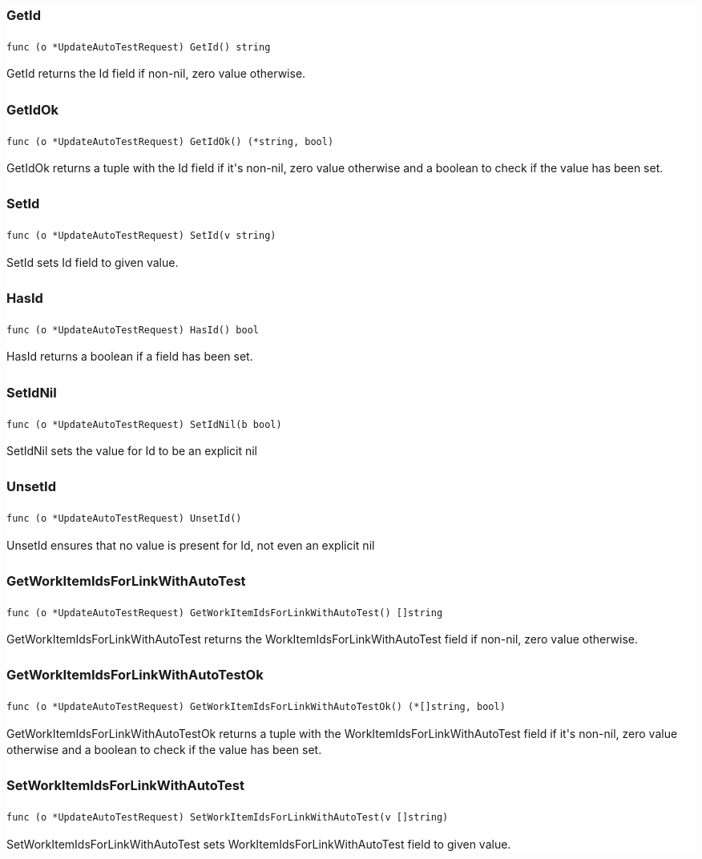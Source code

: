### GetId

`func (o *UpdateAutoTestRequest) GetId() string`

GetId returns the Id field if non-nil, zero value otherwise.

### GetIdOk

`func (o *UpdateAutoTestRequest) GetIdOk() (*string, bool)`

GetIdOk returns a tuple with the Id field if it's non-nil, zero value otherwise
and a boolean to check if the value has been set.

### SetId

`func (o *UpdateAutoTestRequest) SetId(v string)`

SetId sets Id field to given value.

### HasId

`func (o *UpdateAutoTestRequest) HasId() bool`

HasId returns a boolean if a field has been set.

### SetIdNil

`func (o *UpdateAutoTestRequest) SetIdNil(b bool)`

 SetIdNil sets the value for Id to be an explicit nil

### UnsetId
`func (o *UpdateAutoTestRequest) UnsetId()`

UnsetId ensures that no value is present for Id, not even an explicit nil
### GetWorkItemIdsForLinkWithAutoTest

`func (o *UpdateAutoTestRequest) GetWorkItemIdsForLinkWithAutoTest() []string`

GetWorkItemIdsForLinkWithAutoTest returns the WorkItemIdsForLinkWithAutoTest field if non-nil, zero value otherwise.

### GetWorkItemIdsForLinkWithAutoTestOk

`func (o *UpdateAutoTestRequest) GetWorkItemIdsForLinkWithAutoTestOk() (*[]string, bool)`

GetWorkItemIdsForLinkWithAutoTestOk returns a tuple with the WorkItemIdsForLinkWithAutoTest field if it's non-nil, zero value otherwise
and a boolean to check if the value has been set.

### SetWorkItemIdsForLinkWithAutoTest

`func (o *UpdateAutoTestRequest) SetWorkItemIdsForLinkWithAutoTest(v []string)`

SetWorkItemIdsForLinkWithAutoTest sets WorkItemIdsForLinkWithAutoTest field to given value.
